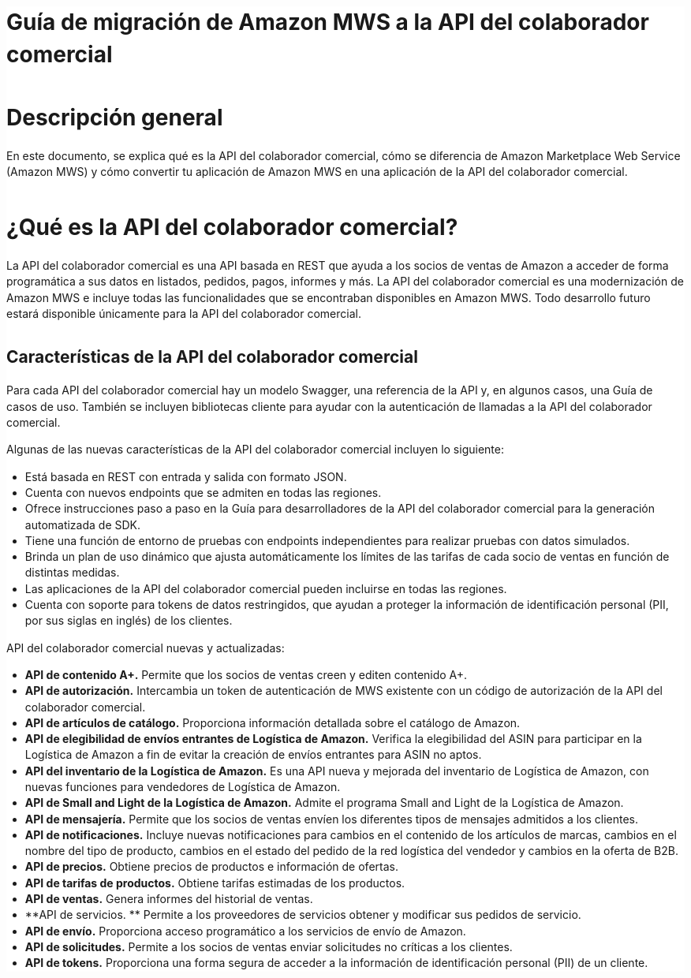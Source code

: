 # Guía de migración de Amazon MWS a la API del colaborador comercial

# Descripción general
En este documento, se explica qué es la API del colaborador comercial, cómo se diferencia de Amazon Marketplace Web Service (Amazon MWS) y cómo convertir tu aplicación de Amazon MWS en una aplicación de la API del colaborador comercial.

# ¿Qué es la API del colaborador comercial?
La API del colaborador comercial es una API basada en REST que ayuda a los socios de ventas de Amazon a acceder de forma programática a sus datos en listados, pedidos, pagos, informes y más. La API del colaborador comercial es una modernización de Amazon MWS e incluye todas las funcionalidades que se encontraban disponibles en Amazon MWS. Todo desarrollo futuro estará disponible únicamente para la API del colaborador comercial.

## Características de la API del colaborador comercial
Para cada API del colaborador comercial hay un modelo Swagger, una referencia de la API y, en algunos casos, una Guía de casos de uso. También se incluyen bibliotecas cliente para ayudar con la autenticación de llamadas a la API del colaborador comercial.

Algunas de las nuevas características de la API del colaborador comercial incluyen lo siguiente:
* Está basada en REST con entrada y salida con formato JSON.
* Cuenta con nuevos endpoints que se admiten en todas las regiones.
* Ofrece instrucciones paso a paso en la Guía para desarrolladores de la API del colaborador comercial para la generación automatizada de SDK.
* Tiene una función de entorno de pruebas con endpoints independientes para realizar pruebas con datos simulados.
* Brinda un plan de uso dinámico que ajusta automáticamente los límites de las tarifas de cada socio de ventas en función de distintas medidas.
* Las aplicaciones de la API del colaborador comercial pueden incluirse en todas las regiones.
* Cuenta con soporte para tokens de datos restringidos, que ayudan a proteger la información de identificación personal (PII, por sus siglas en inglés) de los clientes.

API del colaborador comercial nuevas y actualizadas:
* **API de contenido A+.** Permite que los socios de ventas creen y editen contenido A+.
* **API de autorización.** Intercambia un token de autenticación de MWS existente con un código de autorización de la API del colaborador comercial.
* **API de artículos de catálogo.** Proporciona información detallada sobre el catálogo de Amazon.
* **API de elegibilidad de envíos entrantes de Logística de Amazon.**  Verifica la elegibilidad del ASIN para participar en la Logística de Amazon a fin de evitar la creación de envíos entrantes para ASIN no aptos.
* **API del inventario de la Logística de Amazon.** Es una API nueva y mejorada del inventario de Logística de Amazon, con nuevas funciones para vendedores de Logística de Amazon.
* **API de Small and Light de la Logística de Amazon.** Admite el programa Small and Light de la Logística de Amazon.
* **API de mensajería.** Permite que los socios de ventas envíen los diferentes tipos de mensajes admitidos a los clientes.
* **API de notificaciones.** Incluye nuevas notificaciones para cambios en el contenido de los artículos de marcas, cambios en el nombre del tipo de producto, cambios en el estado del pedido de la red logística del vendedor y cambios en la oferta de B2B.
* **API de precios.** Obtiene precios de productos e información de ofertas.
* **API de tarifas de productos.** Obtiene tarifas estimadas de los productos.
* **API de ventas.** Genera informes del historial de ventas.
* **API de servicios. ** Permite a los proveedores de servicios obtener y modificar sus pedidos de servicio.
* **API de envío.** Proporciona acceso programático a los servicios de envío de Amazon.
* **API de solicitudes.** Permite a los socios de ventas enviar solicitudes no críticas a los clientes.
* **API de tokens.** Proporciona una forma segura de acceder a la información de identificación personal (PII) de un cliente.